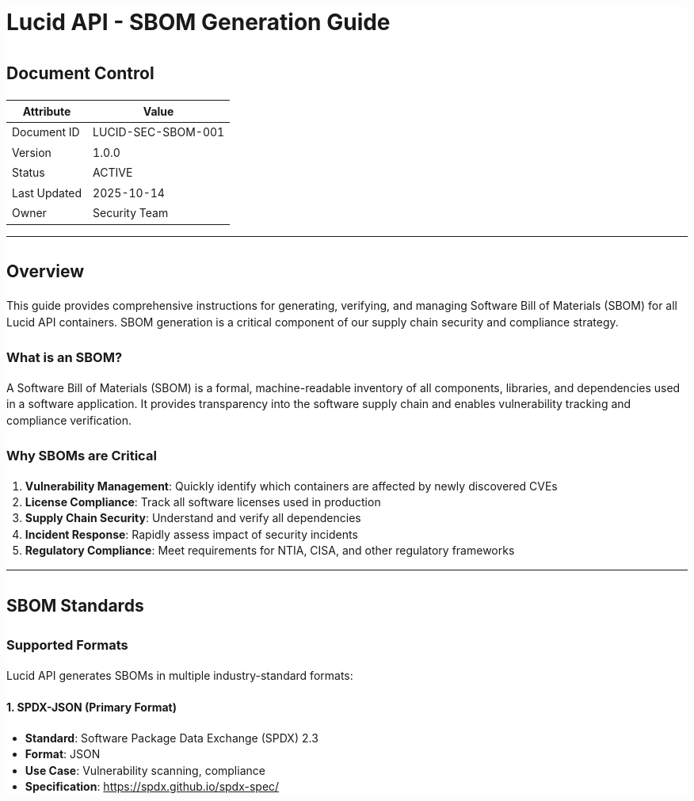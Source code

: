 # Lucid API - SBOM Generation Guide

## Document Control

| Attribute | Value |
|-----------|-------|
| Document ID | LUCID-SEC-SBOM-001 |
| Version | 1.0.0 |
| Status | ACTIVE |
| Last Updated | 2025-10-14 |
| Owner | Security Team |

---

## Overview

This guide provides comprehensive instructions for generating, verifying, and managing Software Bill of Materials (SBOM) for all Lucid API containers. SBOM generation is a critical component of our supply chain security and compliance strategy.

### What is an SBOM?

A Software Bill of Materials (SBOM) is a formal, machine-readable inventory of all components, libraries, and dependencies used in a software application. It provides transparency into the software supply chain and enables vulnerability tracking and compliance verification.

### Why SBOMs are Critical

1. **Vulnerability Management**: Quickly identify which containers are affected by newly discovered CVEs
2. **License Compliance**: Track all software licenses used in production
3. **Supply Chain Security**: Understand and verify all dependencies
4. **Incident Response**: Rapidly assess impact of security incidents
5. **Regulatory Compliance**: Meet requirements for NTIA, CISA, and other regulatory frameworks

---

## SBOM Standards

### Supported Formats

Lucid API generates SBOMs in multiple industry-standard formats:

#### 1. SPDX-JSON (Primary Format)
- **Standard**: Software Package Data Exchange (SPDX) 2.3
- **Format**: JSON
- **Use Case**: Vulnerability scanning, compliance
- **Specification**: https://spdx.github.io/spdx-spec/
